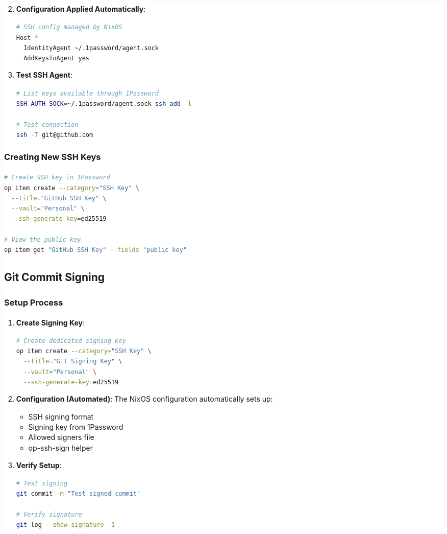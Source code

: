 2. **Configuration Applied Automatically**:
   ```bash
   # SSH config managed by NixOS
   Host *
     IdentityAgent ~/.1password/agent.sock
     AddKeysToAgent yes
   ```

3. **Test SSH Agent**:
   ```bash
   # List keys available through 1Password
   SSH_AUTH_SOCK=~/.1password/agent.sock ssh-add -l
   
   # Test connection
   ssh -T git@github.com
   ```

### Creating New SSH Keys

```bash
# Create SSH key in 1Password
op item create --category="SSH Key" \
  --title="GitHub SSH Key" \
  --vault="Personal" \
  --ssh-generate-key=ed25519

# View the public key
op item get "GitHub SSH Key" --fields "public key"
```

## Git Commit Signing

### Setup Process

1. **Create Signing Key**:
   ```bash
   # Create dedicated signing key
   op item create --category="SSH Key" \
     --title="Git Signing Key" \
     --vault="Personal" \
     --ssh-generate-key=ed25519
   ```

2. **Configuration (Automated)**:
   The NixOS configuration automatically sets up:
   - SSH signing format
   - Signing key from 1Password
   - Allowed signers file
   - op-ssh-sign helper

3. **Verify Setup**:
   ```bash
   # Test signing
   git commit -m "Test signed commit"
   
   # Verify signature
   git log --show-signature -1
   ```
